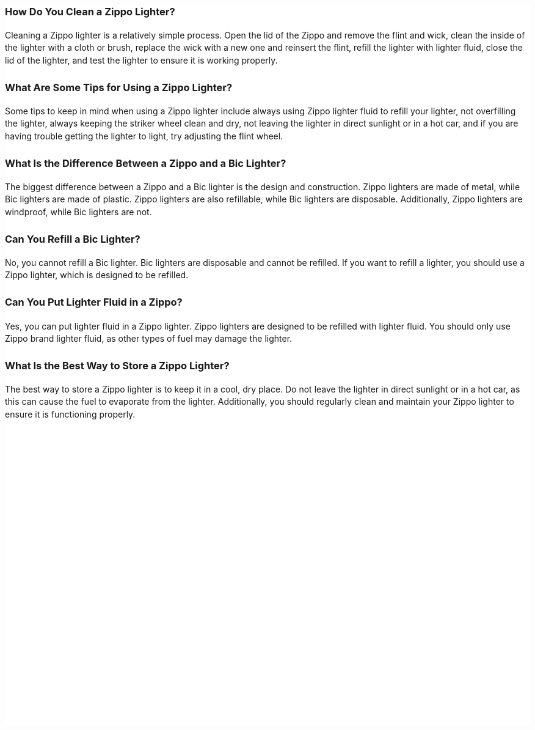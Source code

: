 <h3>How Do You Clean a Zippo Lighter?</h3>

<p>Cleaning a Zippo lighter is a relatively simple process. Open the lid of the Zippo and remove the flint and wick, clean the inside of the lighter with a cloth or brush, replace the wick with a new one and reinsert the flint, refill the lighter with lighter fluid, close the lid of the lighter, and test the lighter to ensure it is working properly.</p>

<h3>What Are Some Tips for Using a Zippo Lighter?</h3>

<p>Some tips to keep in mind when using a Zippo lighter include always using Zippo lighter fluid to refill your lighter, not overfilling the lighter, always keeping the striker wheel clean and dry, not leaving the lighter in direct sunlight or in a hot car, and if you are having trouble getting the lighter to light, try adjusting the flint wheel.</p>

<h3>What Is the Difference Between a Zippo and a Bic Lighter?</h3>

<p>The biggest difference between a Zippo and a Bic lighter is the design and construction. Zippo lighters are made of metal, while Bic lighters are made of plastic. Zippo lighters are also refillable, while Bic lighters are disposable. Additionally, Zippo lighters are windproof, while Bic lighters are not.</p>

<h3>Can You Refill a Bic Lighter?</h3>

<p>No, you cannot refill a Bic lighter. Bic lighters are disposable and cannot be refilled. If you want to refill a lighter, you should use a Zippo lighter, which is designed to be refilled.</p>

<h3>Can You Put Lighter Fluid in a Zippo?</h3>

<p>Yes, you can put lighter fluid in a Zippo lighter. Zippo lighters are designed to be refilled with lighter fluid. You should only use Zippo brand lighter fluid, as other types of fuel may damage the lighter.</p>

<h3>What Is the Best Way to Store a Zippo Lighter?</h3>

<p>The best way to store a Zippo lighter is to keep it in a cool, dry place. Do not leave the lighter in direct sunlight or in a hot car, as this can cause the fuel to evaporate from the lighter. Additionally, you should regularly clean and maintain your Zippo lighter to ensure it is functioning properly.</p>

<div style="position: relative; padding-bottom: 56.25%; overflow: hidden"><iframe src="https://www.youtube.com/embed/g0wOK89tfwc" frameborder="0" allow="accelerometer; autoplay; clipboard-write; encrypted-media; gyroscope; picture-in-picture; web-share" allowfullscreen style="position: absolute; top: 0; left: 0; width: 100%; height: 100%;"></iframe>
</div>